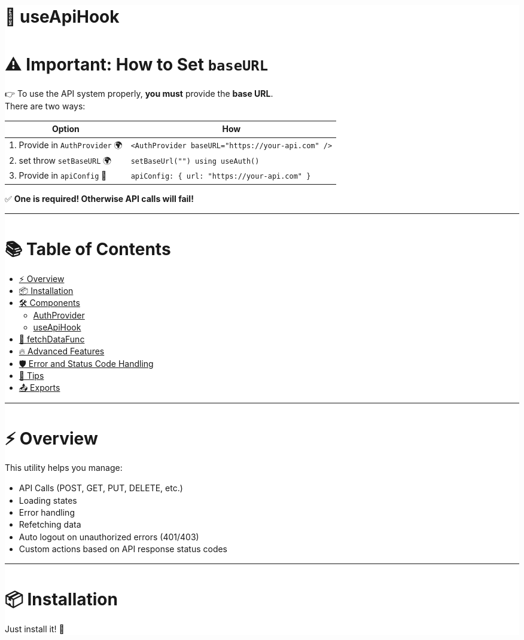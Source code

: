 
# 🚀 useApiHook 

# ⚠️ Important: How to Set `baseURL`
👉 To use the API system properly, **you must** provide the **base URL**.  
There are two ways:

| Option                  | How |
|--------------------------|-----|
| 1. Provide in `AuthProvider` 🌍 | `<AuthProvider baseURL="https://your-api.com" />` |
| 2. set throw `setBaseURL` 🌍 | `setBaseUrl("") using useAuth()` |
| 3. Provide in `apiConfig` 🔧 | `apiConfig: { url: "https://your-api.com" }` |

✅ **One is required! Otherwise API calls will fail!**

---

# 📚 Table of Contents
- [⚡ Overview](#⚡-overview)
- [📦 Installation](#📦-installation)
- [🛠️ Components](#🛠️-components)
  - [AuthProvider](#authprovider)
  - [useApiHook](#useapihook)
- [🔗 fetchDataFunc](#fetchdatafunc)
- [🔥 Advanced Features](#🔥-advanced-features)
- [🛡️ Error and Status Code Handling](#🛡️-error-and-status-code-handling)
- [🎯 Tips](#🎯-tips)
- [📤 Exports](#📤-exports)

---

# ⚡ Overview

This utility helps you manage:
- API Calls (POST, GET, PUT, DELETE, etc.)
- Loading states
- Error handling
- Refetching data
- Auto logout on unauthorized errors (401/403)
- Custom actions based on API response status codes

---

# 📦 Installation

Just install it! 🎯
